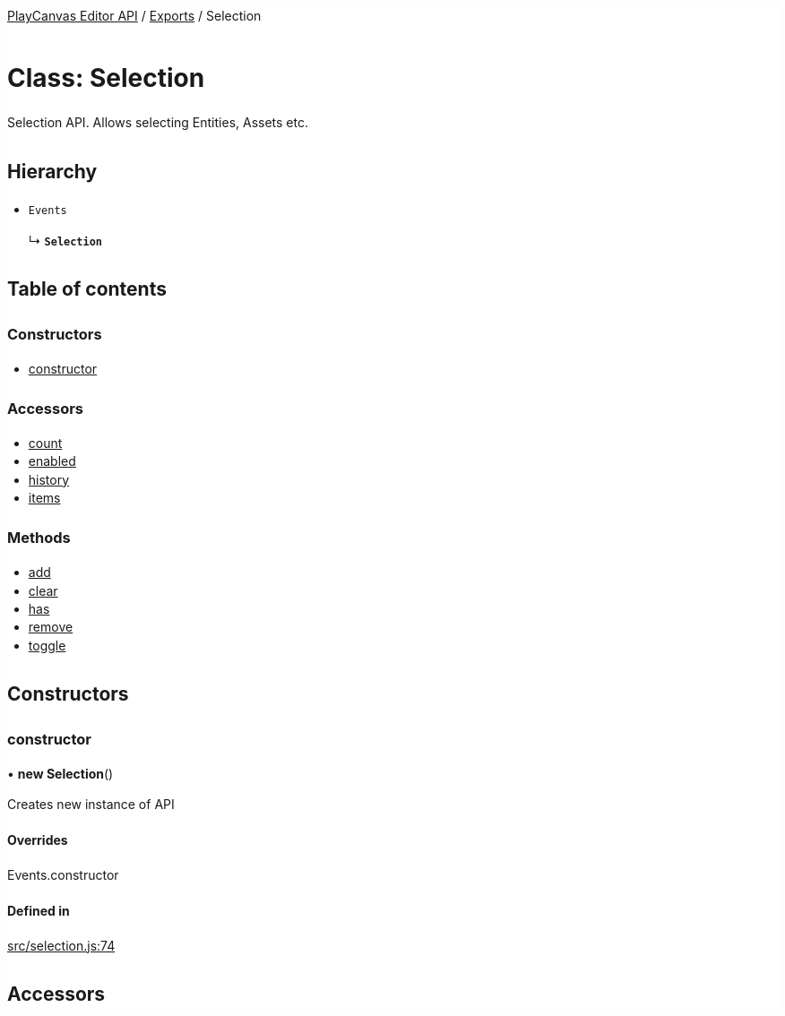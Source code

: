 [PlayCanvas Editor API](../README.md) / [Exports](../modules.md) / Selection

# Class: Selection

Selection API. Allows selecting Entities, Assets etc.

## Hierarchy

- `Events`

  ↳ **`Selection`**

## Table of contents

### Constructors

- [constructor](Selection.md#constructor)

### Accessors

- [count](Selection.md#count)
- [enabled](Selection.md#enabled)
- [history](Selection.md#history)
- [items](Selection.md#items)

### Methods

- [add](Selection.md#add)
- [clear](Selection.md#clear)
- [has](Selection.md#has)
- [remove](Selection.md#remove)
- [toggle](Selection.md#toggle)

## Constructors

### constructor

• **new Selection**()

Creates new instance of API

#### Overrides

Events.constructor

#### Defined in

[src/selection.js:74](https://github.com/playcanvas/editor-api/blob/ebc05d8/src/selection.js#L74)

## Accessors
